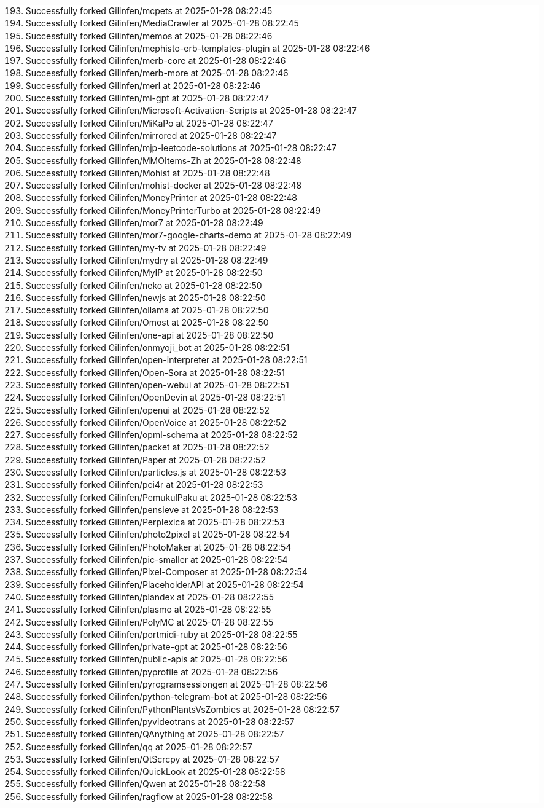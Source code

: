 193. Successfully forked Gilinfen/mcpets at 2025-01-28 08:22:45
194. Successfully forked Gilinfen/MediaCrawler at 2025-01-28 08:22:45
195. Successfully forked Gilinfen/memos at 2025-01-28 08:22:46
196. Successfully forked Gilinfen/mephisto-erb-templates-plugin at 2025-01-28 08:22:46
197. Successfully forked Gilinfen/merb-core at 2025-01-28 08:22:46
198. Successfully forked Gilinfen/merb-more at 2025-01-28 08:22:46
199. Successfully forked Gilinfen/merl at 2025-01-28 08:22:46
200. Successfully forked Gilinfen/mi-gpt at 2025-01-28 08:22:47
201. Successfully forked Gilinfen/Microsoft-Activation-Scripts at 2025-01-28 08:22:47
202. Successfully forked Gilinfen/MiKaPo at 2025-01-28 08:22:47
203. Successfully forked Gilinfen/mirrored at 2025-01-28 08:22:47
204. Successfully forked Gilinfen/mjp-leetcode-solutions at 2025-01-28 08:22:47
205. Successfully forked Gilinfen/MMOItems-Zh at 2025-01-28 08:22:48
206. Successfully forked Gilinfen/Mohist at 2025-01-28 08:22:48
207. Successfully forked Gilinfen/mohist-docker at 2025-01-28 08:22:48
208. Successfully forked Gilinfen/MoneyPrinter at 2025-01-28 08:22:48
209. Successfully forked Gilinfen/MoneyPrinterTurbo at 2025-01-28 08:22:49
210. Successfully forked Gilinfen/mor7 at 2025-01-28 08:22:49
211. Successfully forked Gilinfen/mor7-google-charts-demo at 2025-01-28 08:22:49
212. Successfully forked Gilinfen/my-tv at 2025-01-28 08:22:49
213. Successfully forked Gilinfen/mydry at 2025-01-28 08:22:49
214. Successfully forked Gilinfen/MyIP at 2025-01-28 08:22:50
215. Successfully forked Gilinfen/neko at 2025-01-28 08:22:50
216. Successfully forked Gilinfen/newjs at 2025-01-28 08:22:50
217. Successfully forked Gilinfen/ollama at 2025-01-28 08:22:50
218. Successfully forked Gilinfen/Omost at 2025-01-28 08:22:50
219. Successfully forked Gilinfen/one-api at 2025-01-28 08:22:50
220. Successfully forked Gilinfen/onmyoji_bot at 2025-01-28 08:22:51
221. Successfully forked Gilinfen/open-interpreter at 2025-01-28 08:22:51
222. Successfully forked Gilinfen/Open-Sora at 2025-01-28 08:22:51
223. Successfully forked Gilinfen/open-webui at 2025-01-28 08:22:51
224. Successfully forked Gilinfen/OpenDevin at 2025-01-28 08:22:51
225. Successfully forked Gilinfen/openui at 2025-01-28 08:22:52
226. Successfully forked Gilinfen/OpenVoice at 2025-01-28 08:22:52
227. Successfully forked Gilinfen/opml-schema at 2025-01-28 08:22:52
228. Successfully forked Gilinfen/packet at 2025-01-28 08:22:52
229. Successfully forked Gilinfen/Paper at 2025-01-28 08:22:52
230. Successfully forked Gilinfen/particles.js at 2025-01-28 08:22:53
231. Successfully forked Gilinfen/pci4r at 2025-01-28 08:22:53
232. Successfully forked Gilinfen/PemukulPaku at 2025-01-28 08:22:53
233. Successfully forked Gilinfen/pensieve at 2025-01-28 08:22:53
234. Successfully forked Gilinfen/Perplexica at 2025-01-28 08:22:53
235. Successfully forked Gilinfen/photo2pixel at 2025-01-28 08:22:54
236. Successfully forked Gilinfen/PhotoMaker at 2025-01-28 08:22:54
237. Successfully forked Gilinfen/pic-smaller at 2025-01-28 08:22:54
238. Successfully forked Gilinfen/Pixel-Composer at 2025-01-28 08:22:54
239. Successfully forked Gilinfen/PlaceholderAPI at 2025-01-28 08:22:54
240. Successfully forked Gilinfen/plandex at 2025-01-28 08:22:55
241. Successfully forked Gilinfen/plasmo at 2025-01-28 08:22:55
242. Successfully forked Gilinfen/PolyMC at 2025-01-28 08:22:55
243. Successfully forked Gilinfen/portmidi-ruby at 2025-01-28 08:22:55
244. Successfully forked Gilinfen/private-gpt at 2025-01-28 08:22:56
245. Successfully forked Gilinfen/public-apis at 2025-01-28 08:22:56
246. Successfully forked Gilinfen/pyprofile at 2025-01-28 08:22:56
247. Successfully forked Gilinfen/pyrogramsessiongen at 2025-01-28 08:22:56
248. Successfully forked Gilinfen/python-telegram-bot at 2025-01-28 08:22:56
249. Successfully forked Gilinfen/PythonPlantsVsZombies at 2025-01-28 08:22:57
250. Successfully forked Gilinfen/pyvideotrans at 2025-01-28 08:22:57
251. Successfully forked Gilinfen/QAnything at 2025-01-28 08:22:57
252. Successfully forked Gilinfen/qq at 2025-01-28 08:22:57
253. Successfully forked Gilinfen/QtScrcpy at 2025-01-28 08:22:57
254. Successfully forked Gilinfen/QuickLook at 2025-01-28 08:22:58
255. Successfully forked Gilinfen/Qwen at 2025-01-28 08:22:58
256. Successfully forked Gilinfen/ragflow at 2025-01-28 08:22:58